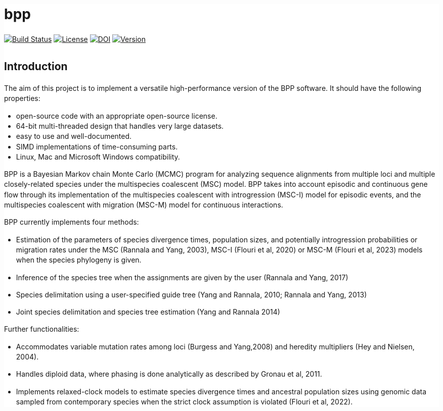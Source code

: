 # bpp

[![Build Status](https://travis-ci.org/bpp/bpp.svg?branch=master)](https://travis-ci.org/bpp/bpp)
[![License](https://img.shields.io/badge/license-AGPL-blue.svg)](http://www.gnu.org/licenses/agpl-3.0.en.html)
[![DOI](https://zenodo.org/badge/DOI/10.1093/molbev/msy147.svg)](https://doi.org/10.1093/molbev/msy147)
[![Version](https://img.shields.io/badge/version-4.8.5-blue.svg)](https://github.com/bpp/bpp/releases/tag/v4.8.5)

## Introduction

The aim of this project is to implement a versatile high-performance version
of the BPP software. It should have the following properties:

* open-source code with an appropriate open-source license.
* 64-bit multi-threaded design that handles very large datasets.
* easy to use and well-documented.
* SIMD implementations of time-consuming parts.
* Linux, Mac and Microsoft Windows compatibility.

BPP is a Bayesian Markov chain Monte Carlo (MCMC) program for analyzing
sequence alignments from multiple loci and multiple closely-related species
under the multispecies coalescent (MSC) model. BPP takes into account episodic
and continuous gene flow through its implementation of the multispecies
coalescent with introgression (MSC-I) model for episodic events, and the
multispecies coalescent with migration (MSC-M) model for continuous
interactions.

BPP currently implements four methods:

* Estimation of the parameters of species divergence times, population sizes,
  and potentially introgression probabilities or migration rates under the 
  MSC (Rannala and Yang, 2003), MSC-I (Flouri et al, 2020) or MSC-M
  (Flouri et al, 2023) models when the species phylogeny is given.

* Inference of the species tree when the assignments are given by the user
  (Rannala and Yang, 2017)

* Species delimitation using a user-specified guide tree (Yang and Rannala,
  2010; Rannala and Yang, 2013)

* Joint species delimitation and species tree estimation (Yang and Rannala 2014)

Further functionalities:
 
  * Accommodates variable mutation rates among loci (Burgess and Yang,2008) and
    heredity multipliers (Hey and Nielsen, 2004).

  * Handles diploid data, where phasing is done analytically as described by
    Gronau et al, 2011.

  * Implements relaxed-clock models to estimate species divergence times and
    ancestral population sizes using genomic data sampled from contemporary
    species when the strict clock assumption is violated (Flouri et al, 2022).
